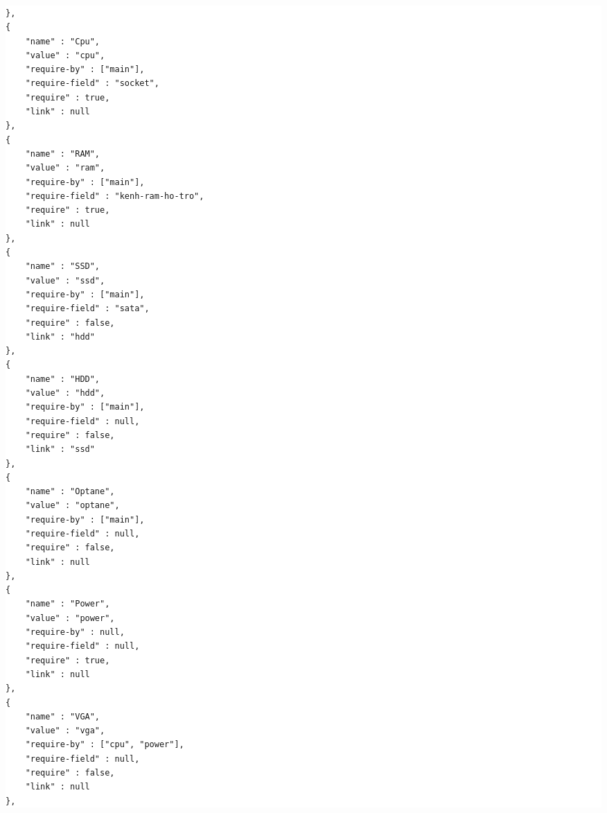     },
    {
        "name" : "Cpu",
        "value" : "cpu",
        "require-by" : ["main"],
        "require-field" : "socket",
        "require" : true,
        "link" : null
    },
    {
        "name" : "RAM",
        "value" : "ram",
        "require-by" : ["main"],
        "require-field" : "kenh-ram-ho-tro",
        "require" : true,
        "link" : null
    },
    {
        "name" : "SSD",
        "value" : "ssd",
        "require-by" : ["main"],
        "require-field" : "sata",
        "require" : false,
        "link" : "hdd"
    },
    {
        "name" : "HDD",
        "value" : "hdd",
        "require-by" : ["main"],
        "require-field" : null,
        "require" : false,
        "link" : "ssd"
    },
    {
        "name" : "Optane",
        "value" : "optane",
        "require-by" : ["main"],
        "require-field" : null,
        "require" : false,
        "link" : null
    },
    {
        "name" : "Power",
        "value" : "power",
        "require-by" : null,
        "require-field" : null,
        "require" : true,
        "link" : null
    },
    {
        "name" : "VGA",
        "value" : "vga",
        "require-by" : ["cpu", "power"],
        "require-field" : null,
        "require" : false,
        "link" : null
    },
    